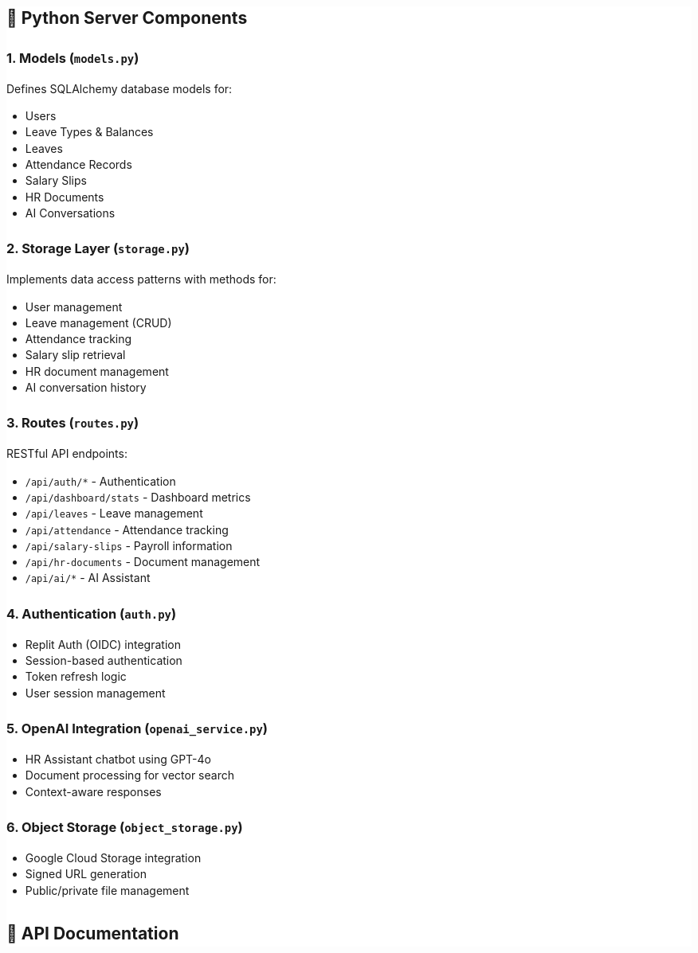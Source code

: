 ## 🔧 Python Server Components

### 1. Models (`models.py`)
Defines SQLAlchemy database models for:
- Users
- Leave Types & Balances
- Leaves
- Attendance Records
- Salary Slips
- HR Documents
- AI Conversations

### 2. Storage Layer (`storage.py`)
Implements data access patterns with methods for:
- User management
- Leave management (CRUD)
- Attendance tracking
- Salary slip retrieval
- HR document management
- AI conversation history

### 3. Routes (`routes.py`)
RESTful API endpoints:
- `/api/auth/*` - Authentication
- `/api/dashboard/stats` - Dashboard metrics
- `/api/leaves` - Leave management
- `/api/attendance` - Attendance tracking
- `/api/salary-slips` - Payroll information
- `/api/hr-documents` - Document management
- `/api/ai/*` - AI Assistant

### 4. Authentication (`auth.py`)
- Replit Auth (OIDC) integration
- Session-based authentication
- Token refresh logic
- User session management

### 5. OpenAI Integration (`openai_service.py`)
- HR Assistant chatbot using GPT-4o
- Document processing for vector search
- Context-aware responses

### 6. Object Storage (`object_storage.py`)
- Google Cloud Storage integration
- Signed URL generation
- Public/private file management

## 📡 API Documentation
